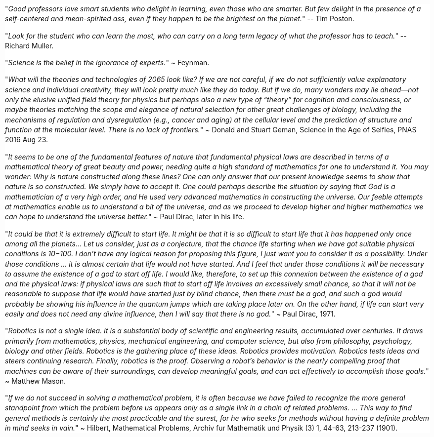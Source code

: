 
"_Good professors love smart students who delight in learning, even those who are smarter. But few delight in the presence of a self-centered and mean-spirited ass, even if they happen to be the brightest on the planet._" -- Tim Poston.

"_Look for the student who can learn the most, who can carry on a long term legacy of what the professor has to teach._"  -- Richard Muller.

"_Science is the belief in the ignorance of experts._" ~ Feynman.

"_What will the theories and technologies of 2065 look like? If we are not careful, if we do not sufficiently value explanatory science and individual creativity, they will look pretty much like they do today. But if we do, many wonders may lie ahead—not only the elusive unified field theory for physics but perhaps also a new type of “theory” for cognition and consciousness, or maybe theories matching the scope and elegance of natural selection for other great challenges of biology, including the mechanisms of regulation and dysregulation (e.g., cancer and aging) at the cellular level and the prediction of structure and function at the molecular level. There is no lack of frontiers._"  ~ Donald and Stuart Geman, Science in the Age of Selfies, PNAS 2016 Aug 23.



"_It seems to be one of the fundamental features of nature that fundamental physical laws are described in terms of a mathematical theory of great beauty and power, needing quite a high standard of mathematics for one to understand it. You may wonder: Why is nature constructed along these lines? One can only answer that our present knowledge seems to show that nature is so constructed. We simply have to accept it. One could perhaps describe the situation by saying that God is a mathematician of a very high order, and He used very advanced mathematics in constructing the universe. Our feeble attempts at mathematics enable us to understand a bit of the universe, and as we proceed to develop higher and higher mathematics we can hope to understand the universe better._" ~ Paul Dirac, later in his life.

"_It could be that it is extremely difficult to start life. It might be that it is so difficult to start life that it has happened only once among all the planets... Let us consider, just as a conjecture, that the chance life starting when we have got suitable physical conditions is 10−100. I don't have any logical reason for proposing this figure, I just want you to consider it as a possibility. Under those conditions ... it is almost certain that life would not have started. And I feel that under those conditions it will be necessary to assume the existence of a god to start off life. I would like, therefore, to set up this connexion between the existence of a god and the physical laws: if physical laws are such that to start off life involves an excessively small chance, so that it will not be reasonable to suppose that life would have started just by blind chance, then there must be a god, and such a god would probably be showing his influence in the quantum jumps which are taking place later on. On the other hand, if life can start very easily and does not need any divine influence, then I will say that there is no god._" ~ Paul Dirac, 1971.

"_Robotics is not a single idea. It is a substantial body of scientific and engineering results, accumulated over centuries. It draws primarily from mathematics, physics, mechanical engineering, and computer science, but also from philosophy, psychology, biology and other fields. Robotics is the gathering place of these ideas. Robotics provides motivation. Robotics tests ideas and steers continuing research. Finally, robotics is the proof. Observing a robot’s behavior is the nearly compelling proof that machines can be aware of their surroundings, can develop meaningful goals, and can act effectively to accomplish those goals._" ~ Matthew Mason.

"_If we do not succeed in solving a mathematical problem, it is often because we have failed to recognize the more general standpoint from which the problem before us appears only as a single link in a chain of related problems. ... This way to find general methods is certainly the most practicable and the surest, for he who seeks for methods without having a definite problem in mind seeks in vain._" ~ Hilbert, Mathematical Problems, Archiv fur Mathematik und Physik (3) 1, 44-63, 213-237 (1901).
